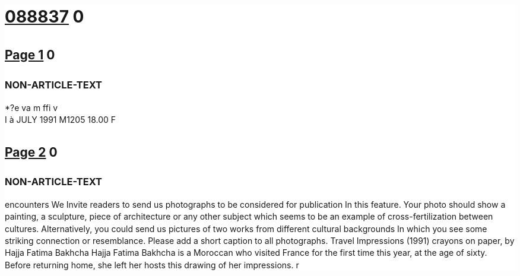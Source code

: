 # [088837](https://demo.humlab.umu.se/courier/088837engo.pdf) 0

## [Page 1](https://demo.humlab.umu.se/courier/088837engo.pdf#page=1) 0

### NON-ARTICLE-TEXT

*?e
va
m
ffi
v\
I
à
JULY 1991
M1205 18.00 F

## [Page 2](https://demo.humlab.umu.se/courier/088837engo.pdf#page=2) 0

### NON-ARTICLE-TEXT

encounters We Invite readers to send us photographs to be considered
for publication In this feature. Your photo should show
a painting, a sculpture, piece of architecture or any other
subject which seems to be an example of cross-fertilization
between cultures. Alternatively, you could send us pictures
of two works from different cultural backgrounds In which
you see some striking connection or resemblance.
Please add a short caption to all photographs.
Travel
Impressions
(1991)
crayons on paper, by
Hajja Fatima
Bakhcha
Hajja Fatima
Bakhcha is a
Moroccan who
visited France for the
first time this year,
at the age of sixty.
Before returning
home, she left her
hosts this drawing of
her impressions.
r
